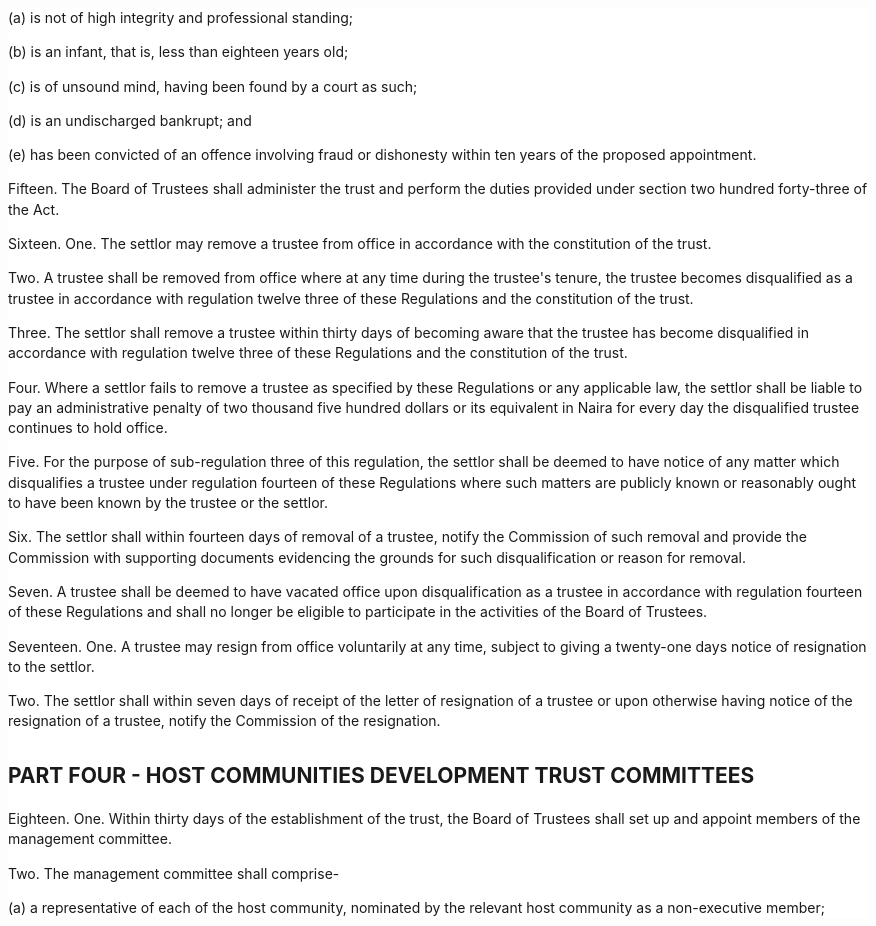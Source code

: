 (a) is not of high integrity and professional standing;

(b) is an infant, that is, less than eighteen years old;

(c) is of unsound mind, having been found by a court as such;

(d) is an undischarged bankrupt; and

(e) has been convicted of an offence involving fraud or dishonesty within ten years of the proposed appointment.

Fifteen. The Board of Trustees shall administer the trust and perform the duties provided under section two hundred forty-three of the Act.

Sixteen. One. The settlor may remove a trustee from office in accordance with the constitution of the trust.

Two. A trustee shall be removed from office where at any time during the trustee's tenure, the trustee becomes disqualified as a trustee in accordance with regulation twelve three of these Regulations and the constitution of the trust.

Three. The settlor shall remove a trustee within thirty days of becoming aware that the trustee has become disqualified in accordance with regulation twelve three of these Regulations and the constitution of the trust.

Four. Where a settlor fails to remove a trustee as specified by these Regulations or any applicable law, the settlor shall be liable to pay an administrative penalty of two thousand five hundred dollars or its equivalent in Naira for every day the disqualified trustee continues to hold office.

Five. For the purpose of sub-regulation three of this regulation, the settlor shall be deemed to have notice of any matter which disqualifies a trustee under regulation fourteen of these Regulations where such matters are publicly known or reasonably ought to have been known by the trustee or the settlor.

Six. The settlor shall within fourteen days of removal of a trustee, notify the Commission of such removal and provide the Commission with supporting documents evidencing the grounds for such disqualification or reason for removal.

Seven. A trustee shall be deemed to have vacated office upon disqualification as a trustee in accordance with regulation fourteen of these Regulations and shall no longer be eligible to participate in the activities of the Board of Trustees.

Seventeen. One. A trustee may resign from office voluntarily at any time, subject to giving a twenty-one days notice of resignation to the settlor.

Two. The settlor shall within seven days of receipt of the letter of resignation of a trustee or upon otherwise having notice of the resignation of a trustee, notify the Commission of the resignation.


## PART FOUR - HOST COMMUNITIES DEVELOPMENT TRUST COMMITTEES

Eighteen. One. Within thirty days of the establishment of the trust, the Board of Trustees shall set up and appoint members of the management committee.

Two. The management committee shall comprise-

(a) a representative of each of the host community, nominated by the relevant host community as a non-executive member;
